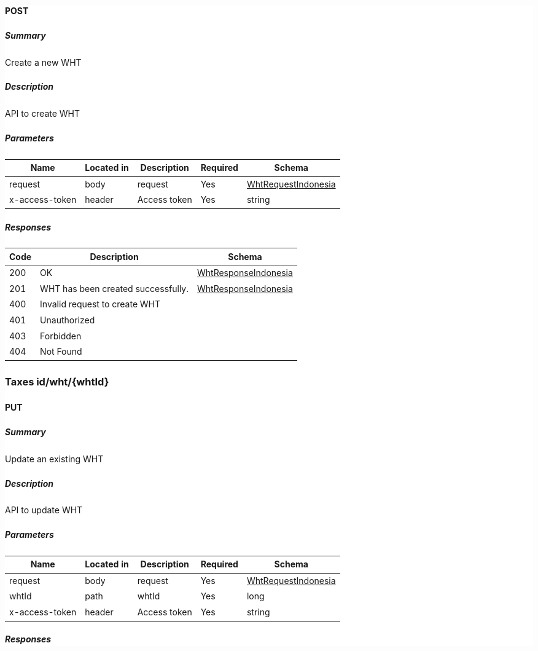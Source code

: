 #### POST
##### Summary

Create a new WHT

##### Description

API to create WHT

##### Parameters

| Name | Located in | Description | Required | Schema |
| ---- | ---------- | ----------- | -------- | ------ |
| request | body | request | Yes | [WhtRequestIndonesia](#whtrequestindonesia) |
| x-access-token | header | Access token | Yes | string |

##### Responses

| Code | Description | Schema |
| ---- | ----------- | ------ |
| 200 | OK | [WhtResponseIndonesia](#whtresponseindonesia) |
| 201 | WHT has been created successfully. | [WhtResponseIndonesia](#whtresponseindonesia) |
| 400 | Invalid request to create WHT |  |
| 401 | Unauthorized |  |
| 403 | Forbidden |  |
| 404 | Not Found |  |

### Taxes id/wht/{whtId}

#### PUT
##### Summary

Update an existing WHT

##### Description

API to update WHT

##### Parameters

| Name | Located in | Description | Required | Schema |
| ---- | ---------- | ----------- | -------- | ------ |
| request | body | request | Yes | [WhtRequestIndonesia](#whtrequestindonesia) |
| whtId | path | whtId | Yes | long |
| x-access-token | header | Access token | Yes | string |

##### Responses
